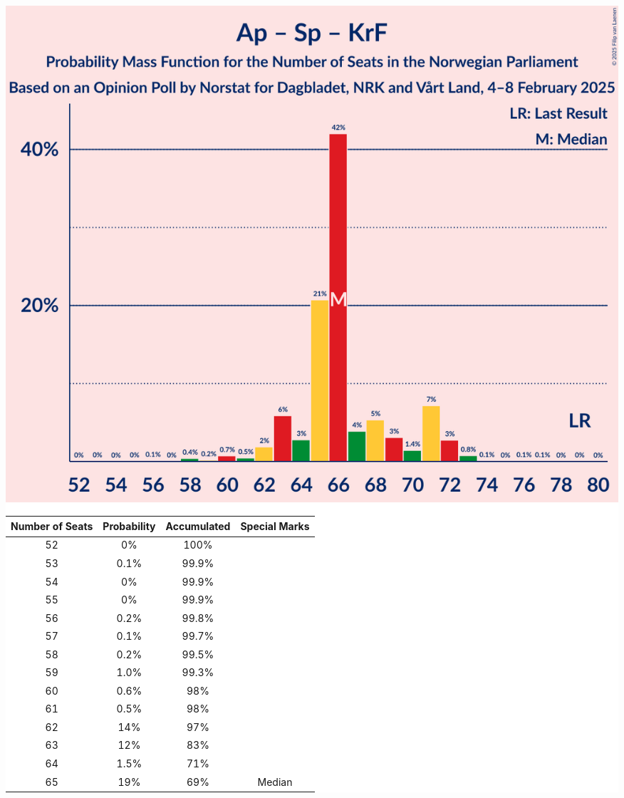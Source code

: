 ![Graph with seats probability mass function not yet produced](2025-02-08-Norstat-coalitions-seats-pmf-ap–sp–krf.png "Seats Probability Mass Function")

| Number of Seats | Probability | Accumulated | Special Marks |
|:---------------:|:-----------:|:-----------:|:-------------:|
| 52 | 0% | 100% |  |
| 53 | 0.1% | 99.9% |  |
| 54 | 0% | 99.9% |  |
| 55 | 0% | 99.9% |  |
| 56 | 0.2% | 99.8% |  |
| 57 | 0.1% | 99.7% |  |
| 58 | 0.2% | 99.5% |  |
| 59 | 1.0% | 99.3% |  |
| 60 | 0.6% | 98% |  |
| 61 | 0.5% | 98% |  |
| 62 | 14% | 97% |  |
| 63 | 12% | 83% |  |
| 64 | 1.5% | 71% |  |
| 65 | 19% | 69% | Median |
